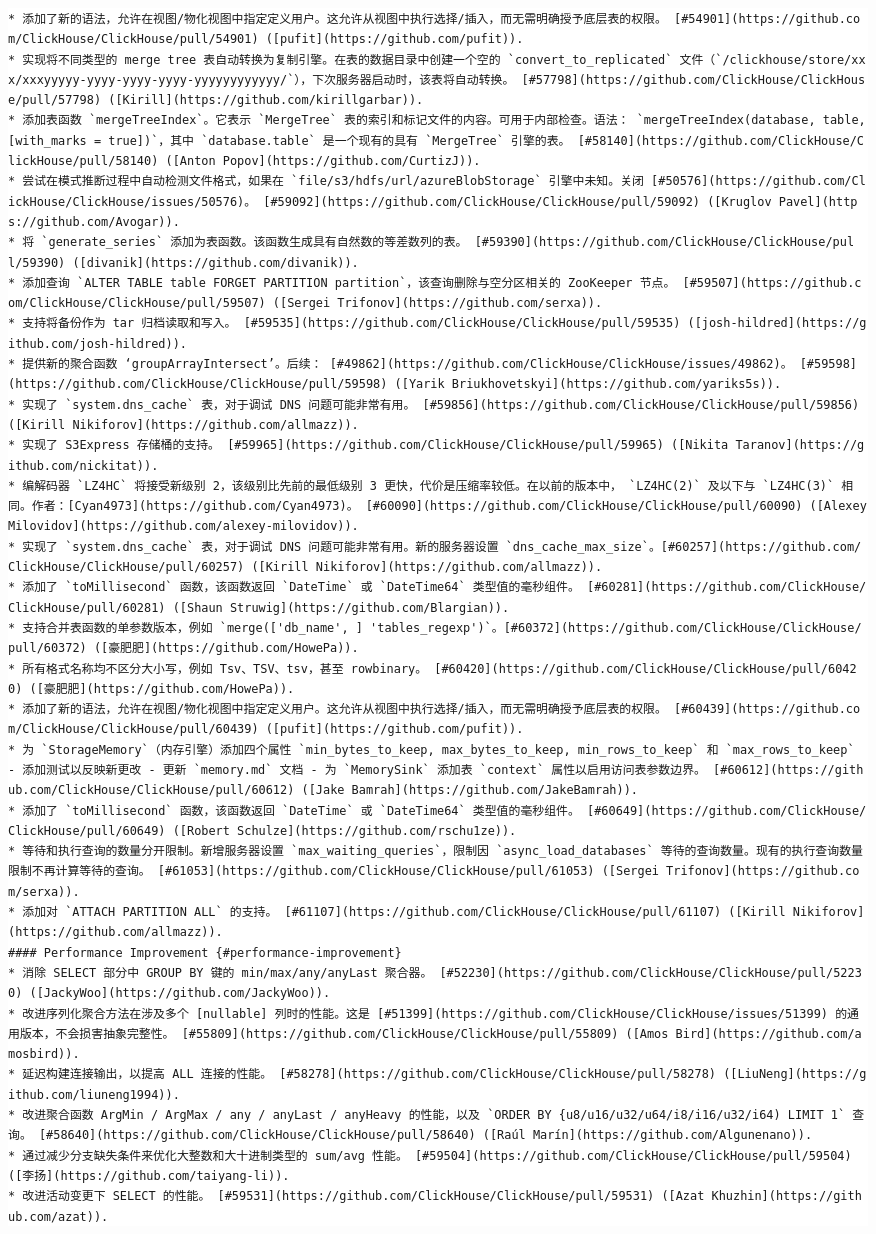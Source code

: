 ```
* 添加了新的语法，允许在视图/物化视图中指定定义用户。这允许从视图中执行选择/插入，而无需明确授予底层表的权限。 [#54901](https://github.com/ClickHouse/ClickHouse/pull/54901) ([pufit](https://github.com/pufit)).
* 实现将不同类型的 merge tree 表自动转换为复制引擎。在表的数据目录中创建一个空的 `convert_to_replicated` 文件（`/clickhouse/store/xxx/xxxyyyyy-yyyy-yyyy-yyyy-yyyyyyyyyyyy/`），下次服务器启动时，该表将自动转换。 [#57798](https://github.com/ClickHouse/ClickHouse/pull/57798) ([Kirill](https://github.com/kirillgarbar)).
* 添加表函数 `mergeTreeIndex`。它表示 `MergeTree` 表的索引和标记文件的内容。可用于内部检查。语法： `mergeTreeIndex(database, table, [with_marks = true])`，其中 `database.table` 是一个现有的具有 `MergeTree` 引擎的表。 [#58140](https://github.com/ClickHouse/ClickHouse/pull/58140) ([Anton Popov](https://github.com/CurtizJ)).
* 尝试在模式推断过程中自动检测文件格式，如果在 `file/s3/hdfs/url/azureBlobStorage` 引擎中未知。关闭 [#50576](https://github.com/ClickHouse/ClickHouse/issues/50576)。 [#59092](https://github.com/ClickHouse/ClickHouse/pull/59092) ([Kruglov Pavel](https://github.com/Avogar)).
* 将 `generate_series` 添加为表函数。该函数生成具有自然数的等差数列的表。 [#59390](https://github.com/ClickHouse/ClickHouse/pull/59390) ([divanik](https://github.com/divanik)).
* 添加查询 `ALTER TABLE table FORGET PARTITION partition`，该查询删除与空分区相关的 ZooKeeper 节点。 [#59507](https://github.com/ClickHouse/ClickHouse/pull/59507) ([Sergei Trifonov](https://github.com/serxa)).
* 支持将备份作为 tar 归档读取和写入。 [#59535](https://github.com/ClickHouse/ClickHouse/pull/59535) ([josh-hildred](https://github.com/josh-hildred)).
* 提供新的聚合函数 ‘groupArrayIntersect’。后续： [#49862](https://github.com/ClickHouse/ClickHouse/issues/49862)。 [#59598](https://github.com/ClickHouse/ClickHouse/pull/59598) ([Yarik Briukhovetskyi](https://github.com/yariks5s)).
* 实现了 `system.dns_cache` 表，对于调试 DNS 问题可能非常有用。 [#59856](https://github.com/ClickHouse/ClickHouse/pull/59856) ([Kirill Nikiforov](https://github.com/allmazz)).
* 实现了 S3Express 存储桶的支持。 [#59965](https://github.com/ClickHouse/ClickHouse/pull/59965) ([Nikita Taranov](https://github.com/nickitat)).
* 编解码器 `LZ4HC` 将接受新级别 2，该级别比先前的最低级别 3 更快，代价是压缩率较低。在以前的版本中， `LZ4HC(2)` 及以下与 `LZ4HC(3)` 相同。作者：[Cyan4973](https://github.com/Cyan4973)。 [#60090](https://github.com/ClickHouse/ClickHouse/pull/60090) ([Alexey Milovidov](https://github.com/alexey-milovidov)).
* 实现了 `system.dns_cache` 表，对于调试 DNS 问题可能非常有用。新的服务器设置 `dns_cache_max_size`。[#60257](https://github.com/ClickHouse/ClickHouse/pull/60257) ([Kirill Nikiforov](https://github.com/allmazz)).
* 添加了 `toMillisecond` 函数，该函数返回 `DateTime` 或 `DateTime64` 类型值的毫秒组件。 [#60281](https://github.com/ClickHouse/ClickHouse/pull/60281) ([Shaun Struwig](https://github.com/Blargian)).
* 支持合并表函数的单参数版本，例如 `merge(['db_name', ] 'tables_regexp')`。[#60372](https://github.com/ClickHouse/ClickHouse/pull/60372) ([豪肥肥](https://github.com/HowePa)).
* 所有格式名称均不区分大小写，例如 Tsv、TSV、tsv，甚至 rowbinary。 [#60420](https://github.com/ClickHouse/ClickHouse/pull/60420) ([豪肥肥](https://github.com/HowePa)).
* 添加了新的语法，允许在视图/物化视图中指定定义用户。这允许从视图中执行选择/插入，而无需明确授予底层表的权限。 [#60439](https://github.com/ClickHouse/ClickHouse/pull/60439) ([pufit](https://github.com/pufit)).
* 为 `StorageMemory`（内存引擎）添加四个属性 `min_bytes_to_keep, max_bytes_to_keep, min_rows_to_keep` 和 `max_rows_to_keep` - 添加测试以反映新更改 - 更新 `memory.md` 文档 - 为 `MemorySink` 添加表 `context` 属性以启用访问表参数边界。 [#60612](https://github.com/ClickHouse/ClickHouse/pull/60612) ([Jake Bamrah](https://github.com/JakeBamrah)).
* 添加了 `toMillisecond` 函数，该函数返回 `DateTime` 或 `DateTime64` 类型值的毫秒组件。 [#60649](https://github.com/ClickHouse/ClickHouse/pull/60649) ([Robert Schulze](https://github.com/rschu1ze)).
* 等待和执行查询的数量分开限制。新增服务器设置 `max_waiting_queries`，限制因 `async_load_databases` 等待的查询数量。现有的执行查询数量限制不再计算等待的查询。 [#61053](https://github.com/ClickHouse/ClickHouse/pull/61053) ([Sergei Trifonov](https://github.com/serxa)).
* 添加对 `ATTACH PARTITION ALL` 的支持。 [#61107](https://github.com/ClickHouse/ClickHouse/pull/61107) ([Kirill Nikiforov](https://github.com/allmazz)).
#### Performance Improvement {#performance-improvement}
* 消除 SELECT 部分中 GROUP BY 键的 min/max/any/anyLast 聚合器。 [#52230](https://github.com/ClickHouse/ClickHouse/pull/52230) ([JackyWoo](https://github.com/JackyWoo)).
* 改进序列化聚合方法在涉及多个 [nullable] 列时的性能。这是 [#51399](https://github.com/ClickHouse/ClickHouse/issues/51399) 的通用版本，不会损害抽象完整性。 [#55809](https://github.com/ClickHouse/ClickHouse/pull/55809) ([Amos Bird](https://github.com/amosbird)).
* 延迟构建连接输出，以提高 ALL 连接的性能。 [#58278](https://github.com/ClickHouse/ClickHouse/pull/58278) ([LiuNeng](https://github.com/liuneng1994)).
* 改进聚合函数 ArgMin / ArgMax / any / anyLast / anyHeavy 的性能，以及 `ORDER BY {u8/u16/u32/u64/i8/i16/u32/i64) LIMIT 1` 查询。 [#58640](https://github.com/ClickHouse/ClickHouse/pull/58640) ([Raúl Marín](https://github.com/Algunenano)).
* 通过减少分支缺失条件来优化大整数和大十进制类型的 sum/avg 性能。 [#59504](https://github.com/ClickHouse/ClickHouse/pull/59504) ([李扬](https://github.com/taiyang-li)).
* 改进活动变更下 SELECT 的性能。 [#59531](https://github.com/ClickHouse/ClickHouse/pull/59531) ([Azat Khuzhin](https://github.com/azat)).
```